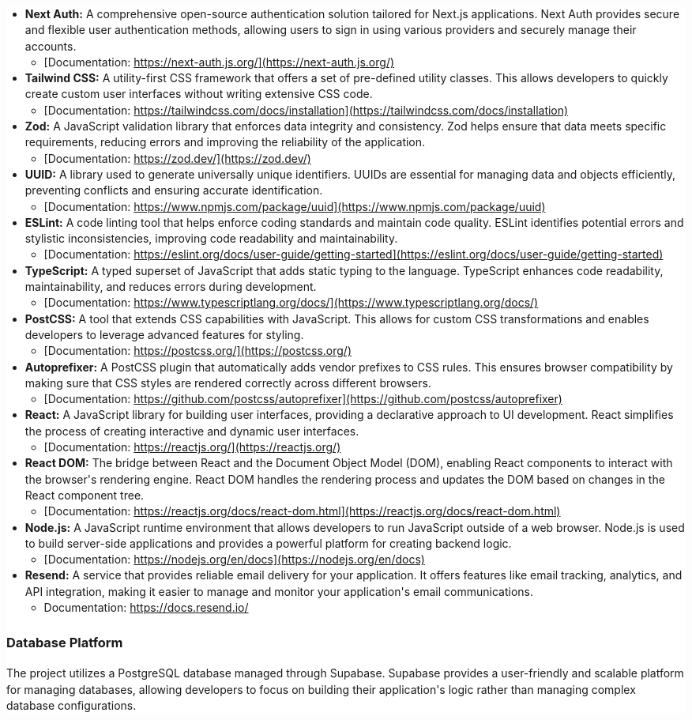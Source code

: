 - **Next Auth:** A comprehensive open-source authentication solution tailored for Next.js applications. Next Auth provides secure and flexible user authentication methods, allowing users to sign in using various providers and securely manage their accounts.
  - [Documentation: https://next-auth.js.org/](https://next-auth.js.org/)
- **Tailwind CSS:** A utility-first CSS framework that offers a set of pre-defined utility classes. This allows developers to quickly create custom user interfaces without writing extensive CSS code.
  - [Documentation: https://tailwindcss.com/docs/installation](https://tailwindcss.com/docs/installation)
- **Zod:** A JavaScript validation library that enforces data integrity and consistency. Zod helps ensure that data meets specific requirements, reducing errors and improving the reliability of the application.
  - [Documentation: https://zod.dev/](https://zod.dev/)
- **UUID:** A library used to generate universally unique identifiers. UUIDs are essential for managing data and objects efficiently, preventing conflicts and ensuring accurate identification.
  - [Documentation: https://www.npmjs.com/package/uuid](https://www.npmjs.com/package/uuid)
- **ESLint:** A code linting tool that helps enforce coding standards and maintain code quality. ESLint identifies potential errors and stylistic inconsistencies, improving code readability and maintainability.
  - [Documentation: https://eslint.org/docs/user-guide/getting-started](https://eslint.org/docs/user-guide/getting-started)
- **TypeScript:** A typed superset of JavaScript that adds static typing to the language. TypeScript enhances code readability, maintainability, and reduces errors during development.
  - [Documentation: https://www.typescriptlang.org/docs/](https://www.typescriptlang.org/docs/)
- **PostCSS:** A tool that extends CSS capabilities with JavaScript. This allows for custom CSS transformations and enables developers to leverage advanced features for styling.
  - [Documentation: https://postcss.org/](https://postcss.org/)
- **Autoprefixer:** A PostCSS plugin that automatically adds vendor prefixes to CSS rules. This ensures browser compatibility by making sure that CSS styles are rendered correctly across different browsers.
  - [Documentation: https://github.com/postcss/autoprefixer](https://github.com/postcss/autoprefixer)
- **React:** A JavaScript library for building user interfaces, providing a declarative approach to UI development. React simplifies the process of creating interactive and dynamic user interfaces.
  - [Documentation: https://reactjs.org/](https://reactjs.org/)
- **React DOM:** The bridge between React and the Document Object Model (DOM), enabling React components to interact with the browser's rendering engine. React DOM handles the rendering process and updates the DOM based on changes in the React component tree.
  - [Documentation: https://reactjs.org/docs/react-dom.html](https://reactjs.org/docs/react-dom.html)
- **Node.js:** A JavaScript runtime environment that allows developers to run JavaScript outside of a web browser. Node.js is used to build server-side applications and provides a powerful platform for creating backend logic.
  - [Documentation: https://nodejs.org/en/docs](https://nodejs.org/en/docs)
- **Resend:** A service that provides reliable email delivery for your application. It offers features like email tracking, analytics, and API integration, making it easier to manage and monitor your application's email communications.
  - Documentation: https://docs.resend.io/

### Database Platform

The project utilizes a PostgreSQL database managed through Supabase. Supabase provides a user-friendly and scalable platform for managing databases, allowing developers to focus on building their application's logic rather than managing complex database configurations.
